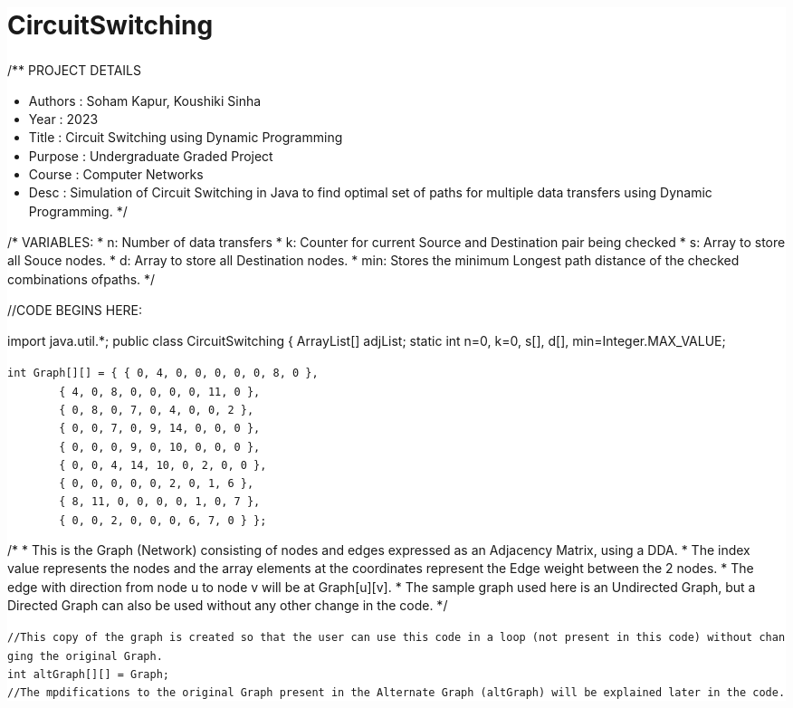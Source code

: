# CircuitSwitching
/**         PROJECT DETAILS
 * Authors   :   Soham Kapur, Koushiki Sinha
 * Year     :   2023
 * Title    :   Circuit Switching using Dynamic Programming
 * Purpose  :   Undergraduate Graded Project
 * Course   :   Computer Networks
 * Desc     :   Simulation of Circuit Switching in Java to find optimal set of paths for multiple data transfers using Dynamic Programming.
 */

/* VARIABLES:
     * n: Number of data transfers
     * k: Counter for current Source and Destination pair being checked
     * s: Array to store all Souce nodes.
     * d: Array to store all Destination nodes.
     * min: Stores the minimum Longest path distance of the checked combinations ofpaths.
     */

//CODE BEGINS HERE:

import java.util.*;
public class CircuitSwitching
{
    ArrayList<Integer>[] adjList;
    static int n=0, k=0, s[], d[], min=Integer.MAX_VALUE;
      
   
    int Graph[][] = { { 0, 4, 0, 0, 0, 0, 0, 8, 0 },
            { 4, 0, 8, 0, 0, 0, 0, 11, 0 },
            { 0, 8, 0, 7, 0, 4, 0, 0, 2 },
            { 0, 0, 7, 0, 9, 14, 0, 0, 0 },
            { 0, 0, 0, 9, 0, 10, 0, 0, 0 },
            { 0, 0, 4, 14, 10, 0, 2, 0, 0 },
            { 0, 0, 0, 0, 0, 2, 0, 1, 6 },
            { 8, 11, 0, 0, 0, 0, 1, 0, 7 },
            { 0, 0, 2, 0, 0, 0, 6, 7, 0 } };
 /*
     * This is the Graph (Network) consisting of nodes and edges expressed as an Adjacency Matrix, using a DDA.
     * The index value represents the nodes and the array elements at the coordinates represent the Edge weight between the 2 nodes.
     * The edge with direction from node u to node v will be at Graph[u][v].
     * The sample graph used here is an Undirected Graph, but a Directed Graph can also be used without any other change in the code.
     */
     
    //This copy of the graph is created so that the user can use this code in a loop (not present in this code) without changing the original Graph.
    int altGraph[][] = Graph;
    //The mpdifications to the original Graph present in the Alternate Graph (altGraph) will be explained later in the code.
